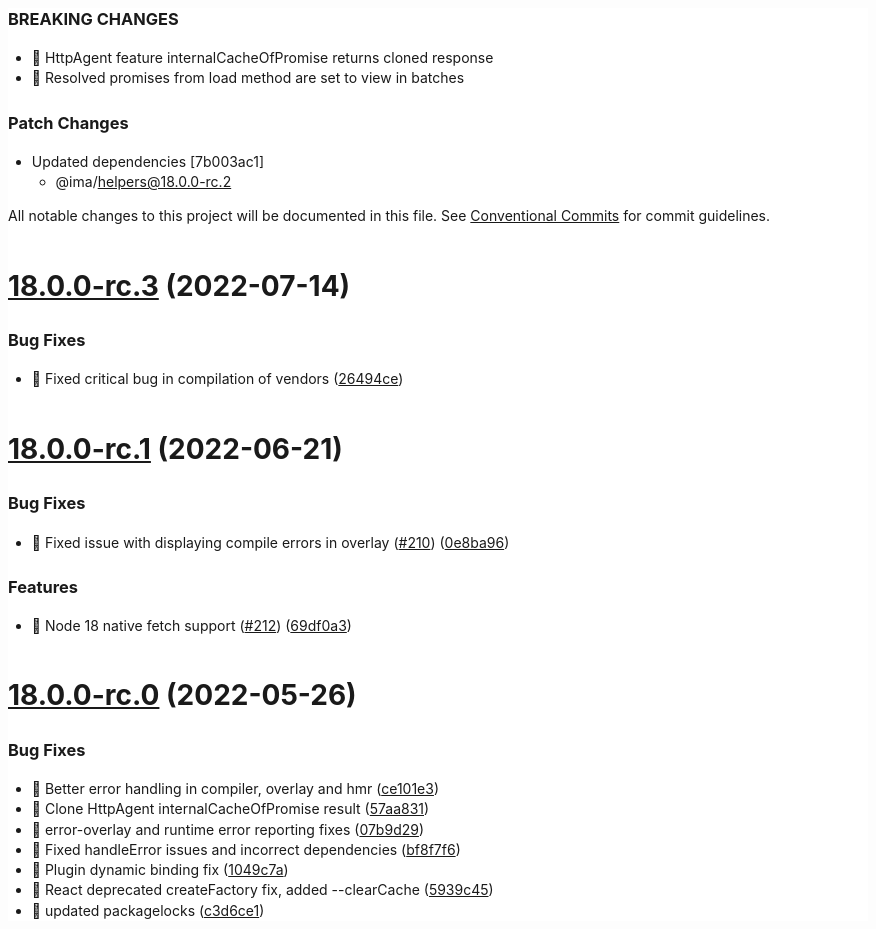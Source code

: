   ### BREAKING CHANGES

  - 🧨 HttpAgent feature internalCacheOfPromise returns cloned response
  - 🧨 Resolved promises from load method are set to view in batches

### Patch Changes

- Updated dependencies [7b003ac1]
  - @ima/helpers@18.0.0-rc.2

All notable changes to this project will be documented in this file.
See [Conventional Commits](https://conventionalcommits.org) for commit guidelines.

# [18.0.0-rc.3](https://github.com/seznam/ima/compare/v18.0.0-rc.2...v18.0.0-rc.3) (2022-07-14)

### Bug Fixes

- 🐛 Fixed critical bug in compilation of vendors ([26494ce](https://github.com/seznam/ima/commit/26494ce9539fb9882c48ea80b47d48b5f0befeb8))

# [18.0.0-rc.1](https://github.com/seznam/ima/compare/v18.0.0-rc.0...v18.0.0-rc.1) (2022-06-21)

### Bug Fixes

- 🐛 Fixed issue with displaying compile errors in overlay ([#210](https://github.com/seznam/ima/issues/210)) ([0e8ba96](https://github.com/seznam/ima/commit/0e8ba9697f8f0ac1cca223766e858e5d8ba5fff8))

### Features

- 🎸 Node 18 native fetch support ([#212](https://github.com/seznam/ima/issues/212)) ([69df0a3](https://github.com/seznam/ima/commit/69df0a3bf334217b051f2cb261adc572f0e5093c))

# [18.0.0-rc.0](https://github.com/seznam/ima/compare/v17.12.3...v18.0.0-rc.0) (2022-05-26)

### Bug Fixes

- 🐛 Better error handling in compiler, overlay and hmr ([ce101e3](https://github.com/seznam/ima/commit/ce101e37557e3929b287c50c734c6ab46cec57cb))
- 🐛 Clone HttpAgent internalCacheOfPromise result ([57aa831](https://github.com/seznam/ima/commit/57aa83166edd7b8d4b54e01c6f8e3dd084273fd5))
- 🐛 error-overlay and runtime error reporting fixes ([07b9d29](https://github.com/seznam/ima/commit/07b9d2972d7e90c6f8ef943e8f721841e0006882))
- 🐛 Fixed handleError issues and incorrect dependencies ([bf8f7f6](https://github.com/seznam/ima/commit/bf8f7f628b4a77abff8a89306fbd1adf6bfb863a))
- 🐛 Plugin dynamic binding fix ([1049c7a](https://github.com/seznam/ima/commit/1049c7aa87671c97555a6e2247a3eed7a6c3d207))
- 🐛 React deprecated createFactory fix, added --clearCache ([5939c45](https://github.com/seznam/ima/commit/5939c45d5a5a694255cb401f5abd7ef6843a276f))
- 🐛 updated packagelocks ([c3d6ce1](https://github.com/seznam/ima/commit/c3d6ce1f8b4d224673793261f60469f3c840b096))
